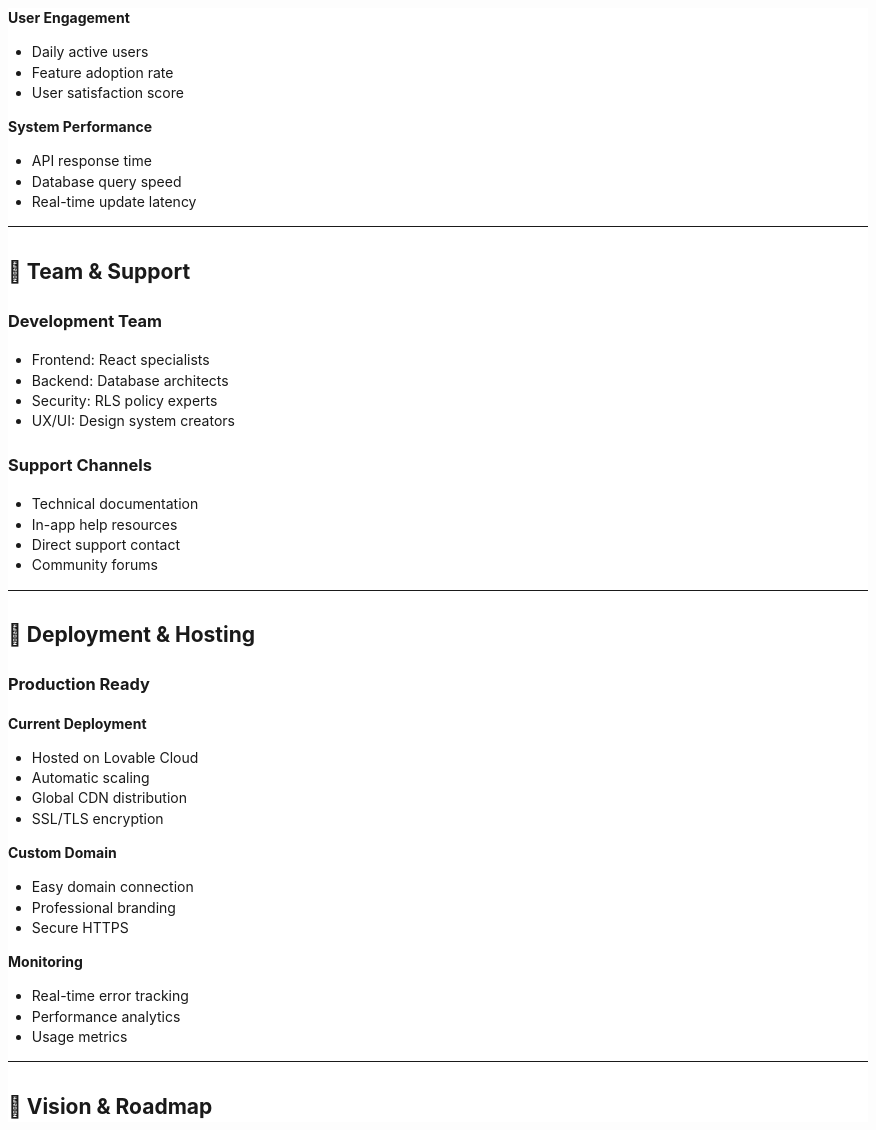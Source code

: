 **User Engagement**
- Daily active users
- Feature adoption rate
- User satisfaction score

**System Performance**
- API response time
- Database query speed
- Real-time update latency

---

## 🤝 Team & Support

### Development Team
- Frontend: React specialists
- Backend: Database architects
- Security: RLS policy experts
- UX/UI: Design system creators

### Support Channels
- Technical documentation
- In-app help resources
- Direct support contact
- Community forums

---

## 💼 Deployment & Hosting

### Production Ready

**Current Deployment**
- Hosted on Lovable Cloud
- Automatic scaling
- Global CDN distribution
- SSL/TLS encryption

**Custom Domain**
- Easy domain connection
- Professional branding
- Secure HTTPS

**Monitoring**
- Real-time error tracking
- Performance analytics
- Usage metrics

---

## 🔮 Vision & Roadmap
